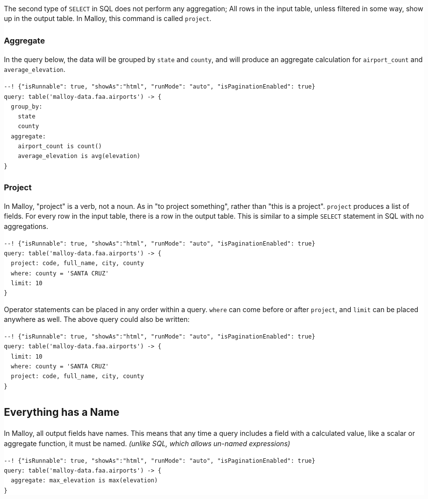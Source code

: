 The second type of <code>SELECT</code> in SQL does not perform any aggregation;  All rows in the input table, unless filtered in some way, show up in the output table. In Malloy, this command is called `project`.

### Aggregate
In the query below, the data will be grouped by `state` and `county`, and will produce an aggregate calculation for `airport_count` and `average_elevation`.

```malloy
--! {"isRunnable": true, "showAs":"html", "runMode": "auto", "isPaginationEnabled": true}
query: table('malloy-data.faa.airports') -> {
  group_by:
    state
    county
  aggregate:
    airport_count is count()
    average_elevation is avg(elevation)
}
```

### Project
In Malloy, "project" is a verb, not a noun. As in "to project something", rather than "this is a project". `project` produces a list of fields.  For every row in the input table, there is a row in the output table. This is similar to a simple `SELECT` statement in SQL with no aggregations.

```malloy
--! {"isRunnable": true, "showAs":"html", "runMode": "auto", "isPaginationEnabled": true}
query: table('malloy-data.faa.airports') -> {
  project: code, full_name, city, county
  where: county = 'SANTA CRUZ'
  limit: 10
}
```

Operator statements can be placed in any order within a query. `where` can come before or after `project`, and `limit` can be placed anywhere as well. The above query could also be written:

```malloy
--! {"isRunnable": true, "showAs":"html", "runMode": "auto", "isPaginationEnabled": true}
query: table('malloy-data.faa.airports') -> {
  limit: 10
  where: county = 'SANTA CRUZ'
  project: code, full_name, city, county
}
```

## Everything has a Name

In Malloy, all output fields have names. This means that any time a query
includes a field with a calculated value, like a scalar or aggregate function,
it must be named. _(unlike SQL, which allows un-named expressions)_

```malloy
--! {"isRunnable": true, "showAs":"html", "runMode": "auto", "isPaginationEnabled": true}
query: table('malloy-data.faa.airports') -> {
  aggregate: max_elevation is max(elevation)
}
```
